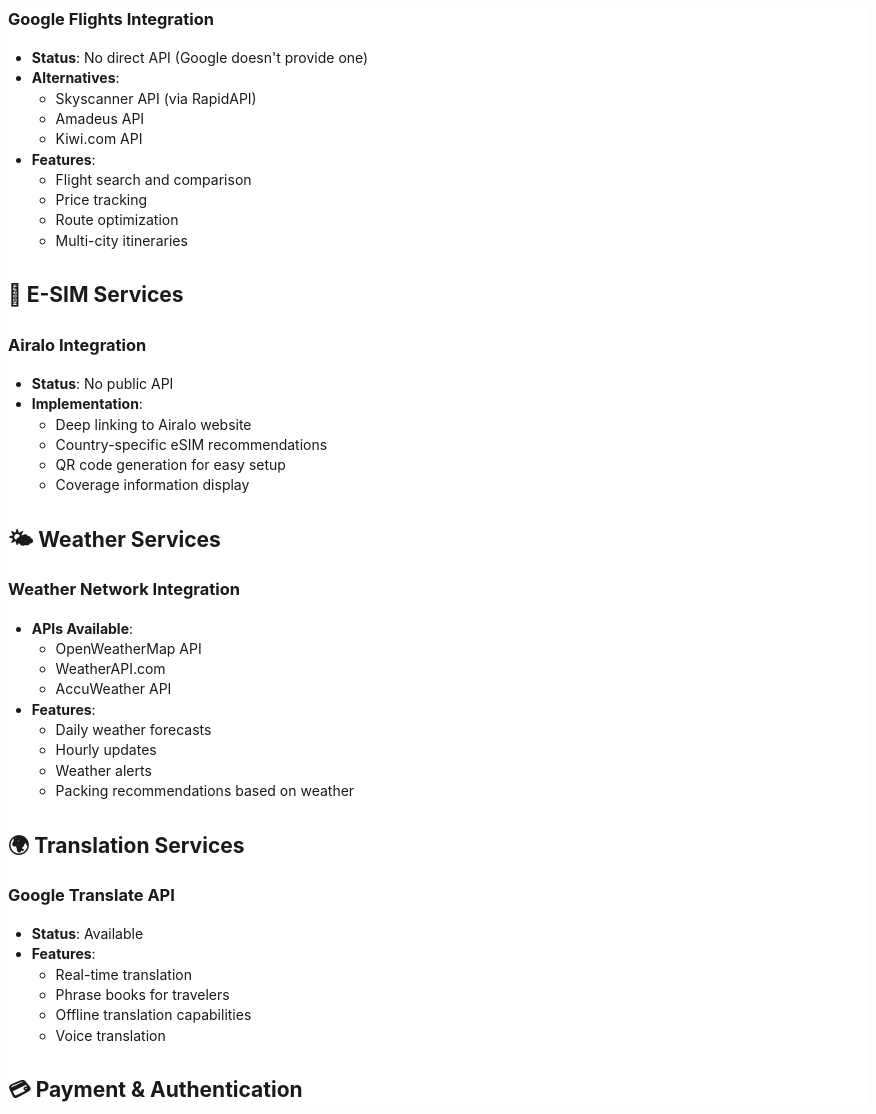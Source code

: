 ### Google Flights Integration
- **Status**: No direct API (Google doesn't provide one)
- **Alternatives**:
  - Skyscanner API (via RapidAPI)
  - Amadeus API
  - Kiwi.com API
- **Features**:
  - Flight search and comparison
  - Price tracking
  - Route optimization
  - Multi-city itineraries

## 📱 **E-SIM Services**

### Airalo Integration
- **Status**: No public API
- **Implementation**:
  - Deep linking to Airalo website
  - Country-specific eSIM recommendations
  - QR code generation for easy setup
  - Coverage information display

## 🌤️ **Weather Services**

### Weather Network Integration
- **APIs Available**:
  - OpenWeatherMap API
  - WeatherAPI.com
  - AccuWeather API
- **Features**:
  - Daily weather forecasts
  - Hourly updates
  - Weather alerts
  - Packing recommendations based on weather

## 🌍 **Translation Services**

### Google Translate API
- **Status**: Available
- **Features**:
  - Real-time translation
  - Phrase books for travelers
  - Offline translation capabilities
  - Voice translation

## 💳 **Payment & Authentication**
